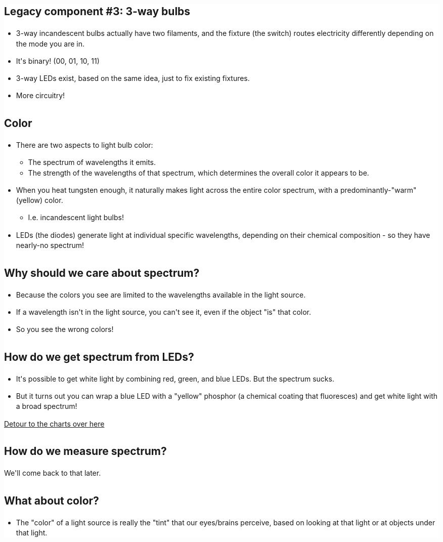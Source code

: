 
## Legacy component #3: 3-way bulbs

* 3-way incandescent bulbs actually have two filaments, and the fixture (the switch) routes electricity differently depending on the mode you are in.

* It's binary! (00, 01, 10, 11)

* 3-way LEDs exist, based on the same idea, just to fix existing fixtures.

* More circuitry!


## Color

* There are two aspects to light bulb color:
    * The spectrum of wavelengths it emits.
    * The strength of the wavelengths of that spectrum, which determines the overall color it appears to be.

* When you heat tungsten enough, it naturally makes light across the entire color spectrum, with a predominantly-"warm" (yellow) color.
    * I.e. incandescent light bulbs!

* LEDs (the diodes) generate light at individual specific wavelengths, depending on their chemical composition - so they have nearly-no spectrum!


## Why should we care about spectrum?

* Because the colors you see are limited to the wavelengths available in the light source.

* If a wavelength isn't in the light source, you can't see it, even if the object "is" that color.

* So you see the wrong colors!


## How do we get spectrum from LEDs?

* It's possible to get white light by combining red, green, and blue LEDs. But the spectrum sucks.

* But it turns out you can wrap a blue LED with a "yellow" phosphor (a chemical coating that fluoresces) and get white light with a broad spectrum!

[Detour to the charts over here](https://www.comsol.com/blogs/calculating-the-emission-spectra-from-common-light-sources/)


## How do we measure spectrum?

We'll come back to that later.


## What about color?

* The "color" of a light source is really the "tint" that our eyes/brains perceive, based on looking at that light or at objects under that light.
